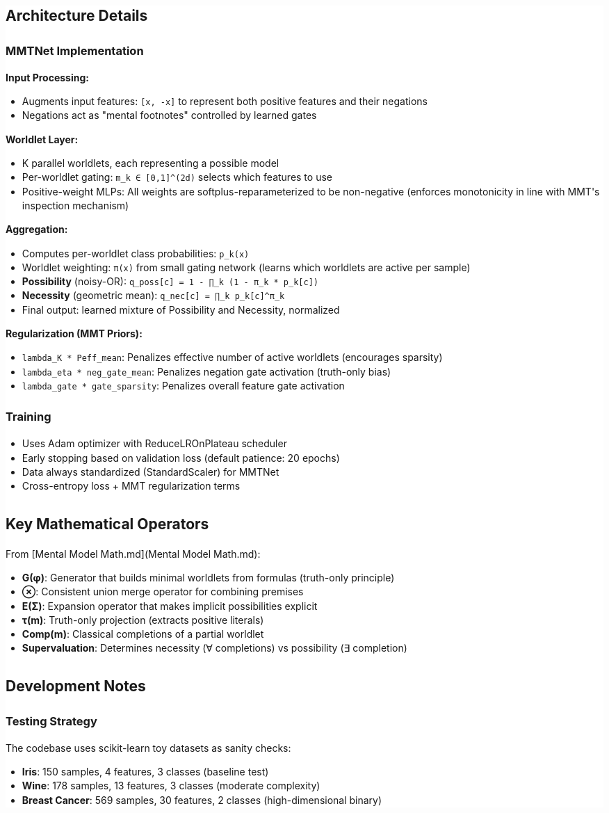 ## Architecture Details

### MMTNet Implementation

**Input Processing:**
- Augments input features: `[x, -x]` to represent both positive features and their negations
- Negations act as "mental footnotes" controlled by learned gates

**Worldlet Layer:**
- K parallel worldlets, each representing a possible model
- Per-worldlet gating: `m_k ∈ [0,1]^(2d)` selects which features to use
- Positive-weight MLPs: All weights are softplus-reparameterized to be non-negative (enforces monotonicity in line with MMT's inspection mechanism)

**Aggregation:**
- Computes per-worldlet class probabilities: `p_k(x)`
- Worldlet weighting: `π(x)` from small gating network (learns which worldlets are active per sample)
- **Possibility** (noisy-OR): `q_poss[c] = 1 - ∏_k (1 - π_k * p_k[c])`
- **Necessity** (geometric mean): `q_nec[c] = ∏_k p_k[c]^π_k`
- Final output: learned mixture of Possibility and Necessity, normalized

**Regularization (MMT Priors):**
- `lambda_K * Peff_mean`: Penalizes effective number of active worldlets (encourages sparsity)
- `lambda_eta * neg_gate_mean`: Penalizes negation gate activation (truth-only bias)
- `lambda_gate * gate_sparsity`: Penalizes overall feature gate activation

### Training

- Uses Adam optimizer with ReduceLROnPlateau scheduler
- Early stopping based on validation loss (default patience: 20 epochs)
- Data always standardized (StandardScaler) for MMTNet
- Cross-entropy loss + MMT regularization terms

## Key Mathematical Operators

From [Mental Model Math.md](Mental Model Math.md):

- **G(φ)**: Generator that builds minimal worldlets from formulas (truth-only principle)
- **⊗**: Consistent union merge operator for combining premises
- **E(Σ)**: Expansion operator that makes implicit possibilities explicit
- **τ(m)**: Truth-only projection (extracts positive literals)
- **Comp(m)**: Classical completions of a partial worldlet
- **Supervaluation**: Determines necessity (∀ completions) vs possibility (∃ completion)

## Development Notes

### Testing Strategy

The codebase uses scikit-learn toy datasets as sanity checks:
- **Iris**: 150 samples, 4 features, 3 classes (baseline test)
- **Wine**: 178 samples, 13 features, 3 classes (moderate complexity)
- **Breast Cancer**: 569 samples, 30 features, 2 classes (high-dimensional binary)
